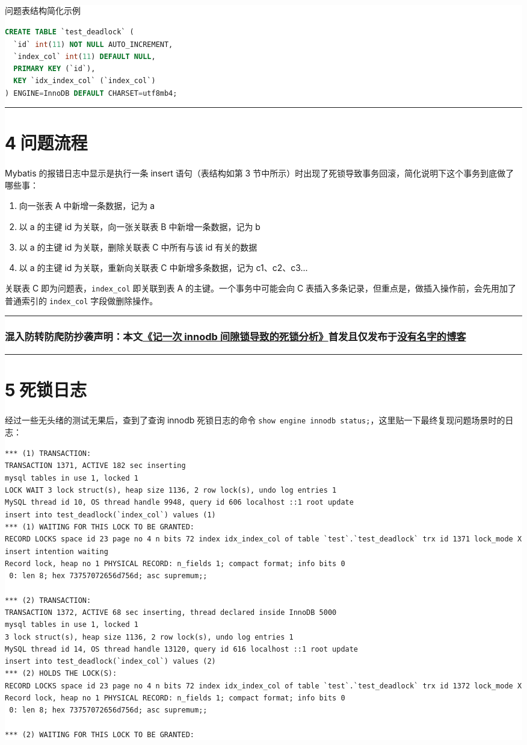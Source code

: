 问题表结构简化示例

```sql
CREATE TABLE `test_deadlock` (
  `id` int(11) NOT NULL AUTO_INCREMENT,
  `index_col` int(11) DEFAULT NULL,
  PRIMARY KEY (`id`),
  KEY `idx_index_col` (`index_col`)
) ENGINE=InnoDB DEFAULT CHARSET=utf8mb4;

```

---

# 4 问题流程

Mybatis 的报错日志中显示是执行一条 insert 语句（表结构如第 3 节中所示）时出现了死锁导致事务回滚，简化说明下这个事务到底做了哪些事：

1) 向一张表 A 中新增一条数据，记为 a

2) 以 a 的主键 id 为关联，向一张关联表 B 中新增一条数据，记为 b

3) 以 a 的主键 id 为关联，删除关联表 C 中所有与该 id 有关的数据

4) 以 a 的主键 id 为关联，重新向关联表 C 中新增多条数据，记为 c1、c2、c3...

关联表 C 即为问题表，`index_col` 即关联到表 A 的主键。一个事务中可能会向 C 表插入多条记录，但重点是，做插入操作前，会先用加了普通索引的 `index_col` 字段做删除操作。

---

<h3>混入防转防爬防抄袭声明：本文<a href="https://priesttomb.github.io/%E6%8A%80%E6%9C%AF/2021/09/27/deadlock-in-innodb-on-delete-and-insert/">《记一次 innodb 间隙锁导致的死锁分析》</a>首发且仅发布于<a href="https://priesttomb.github.io/">没有名字的博客</a></h3>

---

# 5 死锁日志

经过一些无头绪的测试无果后，查到了查询 innodb 死锁日志的命令 `show engine innodb status;`，这里贴一下最终复现问题场景时的日志：

```
*** (1) TRANSACTION:
TRANSACTION 1371, ACTIVE 182 sec inserting
mysql tables in use 1, locked 1
LOCK WAIT 3 lock struct(s), heap size 1136, 2 row lock(s), undo log entries 1
MySQL thread id 10, OS thread handle 9948, query id 606 localhost ::1 root update
insert into test_deadlock(`index_col`) values (1)
*** (1) WAITING FOR THIS LOCK TO BE GRANTED:
RECORD LOCKS space id 23 page no 4 n bits 72 index idx_index_col of table `test`.`test_deadlock` trx id 1371 lock_mode X insert intention waiting
Record lock, heap no 1 PHYSICAL RECORD: n_fields 1; compact format; info bits 0
 0: len 8; hex 73757072656d756d; asc supremum;;

*** (2) TRANSACTION:
TRANSACTION 1372, ACTIVE 68 sec inserting, thread declared inside InnoDB 5000
mysql tables in use 1, locked 1
3 lock struct(s), heap size 1136, 2 row lock(s), undo log entries 1
MySQL thread id 14, OS thread handle 13120, query id 616 localhost ::1 root update
insert into test_deadlock(`index_col`) values (2)
*** (2) HOLDS THE LOCK(S):
RECORD LOCKS space id 23 page no 4 n bits 72 index idx_index_col of table `test`.`test_deadlock` trx id 1372 lock_mode X
Record lock, heap no 1 PHYSICAL RECORD: n_fields 1; compact format; info bits 0
 0: len 8; hex 73757072656d756d; asc supremum;;

*** (2) WAITING FOR THIS LOCK TO BE GRANTED:
```